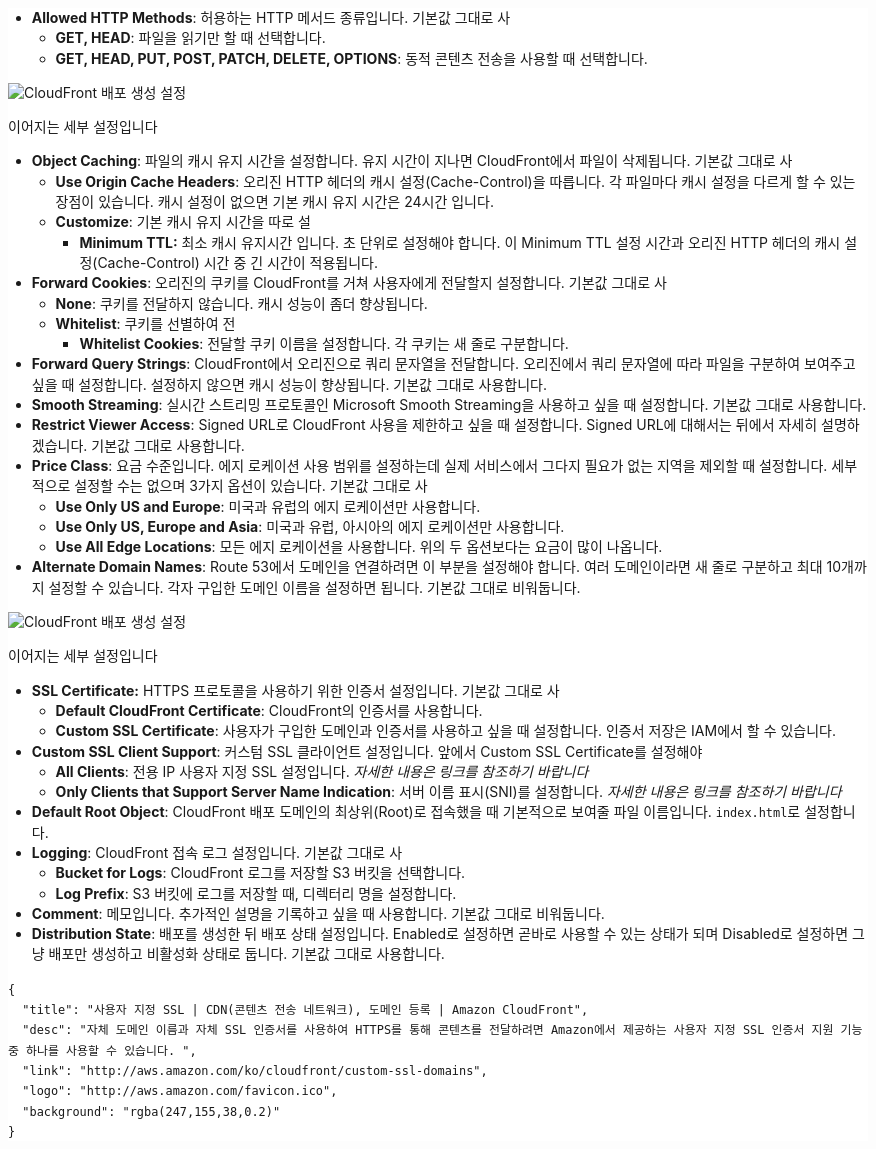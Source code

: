 - **Allowed HTTP Methods**: 허용하는 HTTP 메서드 종류입니다. 기본값 그대로 사
  - **GET, HEAD**: 파일을 읽기만 할 때 선택합니다.
  - **GET, HEAD, PUT, POST, PATCH, DELETE, OPTIONS**: 동적 콘텐츠 전송을 사용할 때 선택합니다.

![CloudFront 배포 생성 설정](https://pyrasis.com/assets/images/TheArtOfAmazonWebServicesChapter12/12_.png)

이어지는 세부 설정입니다

- **Object Caching**: 파일의 캐시 유지 시간을 설정합니다. 유지 시간이 지나면 CloudFront에서 파일이 삭제됩니다. 기본값 그대로 사
  - **Use Origin Cache Headers**: 오리진 HTTP 헤더의 캐시 설정(Cache-Control)을 따릅니다. 각 파일마다 캐시 설정을 다르게 할 수 있는 장점이 있습니다. 캐시 설정이 없으면 기본 캐시 유지 시간은 24시간 입니다.
  - **Customize**: 기본 캐시 유지 시간을 따로 설
    - **Minimum TTL:** 최소 캐시 유지시간 입니다. 초 단위로 설정해야 합니다. 이 Minimum TTL 설정 시간과 오리진 HTTP 헤더의 캐시 설정(Cache-Control) 시간 중 긴 시간이 적용됩니다.
- **Forward Cookies**: 오리진의 쿠키를 CloudFront를 거쳐 사용자에게 전달할지 설정합니다. 기본값 그대로 사
  - **None**: 쿠키를 전달하지 않습니다. 캐시 성능이 좀더 향상됩니다.
  - **Whitelist**: 쿠키를 선별하여 전
    - **Whitelist Cookies**: 전달할 쿠키 이름을 설정합니다. 각 쿠키는 새 줄로 구분합니다.
- **Forward Query Strings**: CloudFront에서 오리진으로 쿼리 문자열을 전달합니다. 오리진에서 쿼리 문자열에 따라 파일을 구분하여 보여주고 싶을 때 설정합니다. 설정하지 않으면 캐시 성능이 향상됩니다. 기본값 그대로 사용합니다.
- **Smooth Streaming**: 실시간 스트리밍 프로토콜인 Microsoft Smooth Streaming을 사용하고 싶을 때 설정합니다. 기본값 그대로 사용합니다.
- **Restrict Viewer Access**: Signed URL로 CloudFront 사용을 제한하고 싶을 때 설정합니다. Signed URL에 대해서는 뒤에서 자세히 설명하겠습니다. 기본값 그대로 사용합니다.
- **Price Class**: 요금 수준입니다. 에지 로케이션 사용 범위를 설정하는데 실제 서비스에서 그다지 필요가 없는 지역을 제외할 때 설정합니다. 세부적으로 설정할 수는 없으며 3가지 옵션이 있습니다. 기본값 그대로 사
  - **Use Only US and Europe**: 미국과 유럽의 에지 로케이션만 사용합니다.
  - **Use Only US, Europe and Asia**: 미국과 유럽, 아시아의 에지 로케이션만 사용합니다.
  - **Use All Edge Locations**: 모든 에지 로케이션을 사용합니다. 위의 두 옵션보다는 요금이 많이 나옵니다.
- **Alternate Domain Names**: Route 53에서 도메인을 연결하려면 이 부분을 설정해야 합니다. 여러 도메인이라면 새 줄로 구분하고 최대 10개까지 설정할 수 있습니다. 각자 구입한 도메인 이름을 설정하면 됩니다. 기본값 그대로 비워둡니다.

![CloudFront 배포 생성 설정](https://pyrasis.com/assets/images/TheArtOfAmazonWebServicesChapter12/13_.png)

이어지는 세부 설정입니다

- **SSL Certificate:** HTTPS 프로토콜을 사용하기 위한 인증서 설정입니다. 기본값 그대로 사
  - **Default CloudFront Certificate**: CloudFront의 인증서를 사용합니다.
  - **Custom SSL Certificate**: 사용자가 구입한 도메인과 인증서를 사용하고 싶을 때 설정합니다. 인증서 저장은 IAM에서 할 수 있습니다.
- **Custom SSL Client Support**: 커스텀 SSL 클라이언트 설정입니다. 앞에서 Custom SSL Certificate를 설정해야
  - **All Clients**: 전용 IP 사용자 지정 SSL 설정입니다. *자세한 내용은 링크를 참조하기 바랍니다*
  - **Only Clients that Support Server Name Indication**: 서버 이름 표시(SNI)를 설정합니다. *자세한 내용은 링크를 참조하기 바랍니다*
- **Default Root Object**: CloudFront 배포 도메인의 최상위(Root)로 접속했을 때 기본적으로 보여줄 파일 이름입니다. <FontIcon icon="fa-brands fa-html5"/>`index.html`로 설정합니다.
- **Logging**: CloudFront 접속 로그 설정입니다. 기본값 그대로 사
  - **Bucket for Logs**: CloudFront 로그를 저장할 S3 버킷을 선택합니다.
  - **Log Prefix**: S3 버킷에 로그를 저장할 때, 디렉터리 명을 설정합니다.
- **Comment**: 메모입니다. 추가적인 설명을 기록하고 싶을 때 사용합니다. 기본값 그대로 비워둡니다.
- **Distribution State**: 배포를 생성한 뒤 배포 상태 설정입니다. Enabled로 설정하면 곧바로 사용할 수 있는 상태가 되며 Disabled로 설정하면 그냥 배포만 생성하고 비활성화 상태로 둡니다. 기본값 그대로 사용합니다.

```component VPCard
{
  "title": "사용자 지정 SSL | CDN(콘텐츠 전송 네트워크), 도메인 등록 | Amazon CloudFront",
  "desc": "자체 도메인 이름과 자체 SSL 인증서를 사용하여 HTTPS를 통해 콘텐츠를 전달하려면 Amazon에서 제공하는 사용자 지정 SSL 인증서 지원 기능 중 하나를 사용할 수 있습니다. ",
  "link": "http://aws.amazon.com/ko/cloudfront/custom-ssl-domains",
  "logo": "http://aws.amazon.com/favicon.ico",
  "background": "rgba(247,155,38,0.2)"
}
```
